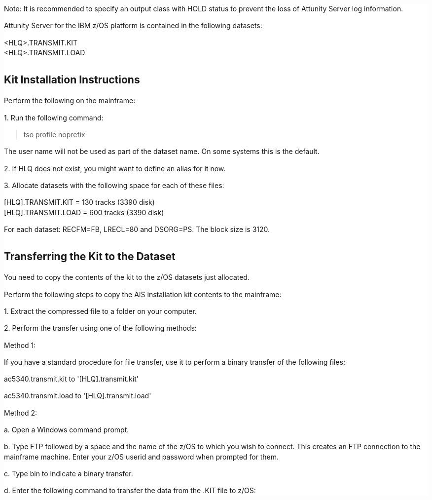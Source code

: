 Note: It is recommended to specify an output class with HOLD status to
prevent the loss of Attunity Server log information.

Attunity Server for the IBM z/OS platform is contained in the following datasets:

&lt;HLQ&gt;.TRANSMIT.KIT  
&lt;HLQ&gt;.TRANSMIT.LOAD  

Kit Installation Instructions
-----------------------------

Perform the following on the mainframe:

1\. Run the following command:

> tso profile noprefix

The user name will not be used as part of the dataset name. On some systems this is the default.

2\. If HLQ does not exist, you might want to define an alias for it now.

3\. Allocate datasets with the following space for each of these files:

\[HLQ\].TRANSMIT.KIT = 130 tracks (3390 disk)  
\[HLQ\].TRANSMIT.LOAD = 600 tracks (3390 disk)

For each dataset: RECFM=FB, LRECL=80 and DSORG=PS. The block size is 3120.

Transferring the Kit to the Dataset
-----------------------------------

You need to copy the contents of the kit to the z/OS datasets just
allocated.

Perform the following steps to copy the AIS installation kit contents to
the mainframe:

1\. Extract the compressed file to a folder on your computer.

2\. Perform the transfer using one of the following methods:

Method 1:

If you have a standard procedure for file transfer, use it to perform a
binary transfer of the following files:

ac5340.transmit.kit to '\[HLQ\].transmit.kit'

ac5340.transmit.load to '\[HLQ\].transmit.load'

Method 2:

a\. Open a Windows command prompt.

b\. Type FTP followed by a space and the name of the z/OS to which you wish to connect. This creates an FTP connection to the mainframe machine. Enter your z/OS userid and password when prompted for them.

c\. Type bin to indicate a binary transfer.

d\. Enter the following command to transfer the data from the .KIT file
to z/OS:
